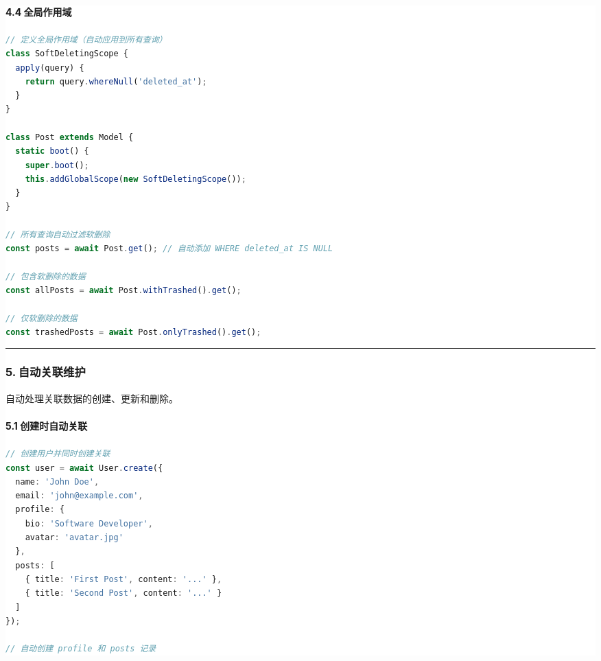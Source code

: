 #### 4.4 全局作用域

```typescript
// 定义全局作用域（自动应用到所有查询）
class SoftDeletingScope {
  apply(query) {
    return query.whereNull('deleted_at');
  }
}

class Post extends Model {
  static boot() {
    super.boot();
    this.addGlobalScope(new SoftDeletingScope());
  }
}

// 所有查询自动过滤软删除
const posts = await Post.get(); // 自动添加 WHERE deleted_at IS NULL

// 包含软删除的数据
const allPosts = await Post.withTrashed().get();

// 仅软删除的数据
const trashedPosts = await Post.onlyTrashed().get();
```

---

### 5. 自动关联维护

自动处理关联数据的创建、更新和删除。

#### 5.1 创建时自动关联

```typescript
// 创建用户并同时创建关联
const user = await User.create({
  name: 'John Doe',
  email: 'john@example.com',
  profile: {
    bio: 'Software Developer',
    avatar: 'avatar.jpg'
  },
  posts: [
    { title: 'First Post', content: '...' },
    { title: 'Second Post', content: '...' }
  ]
});

// 自动创建 profile 和 posts 记录
```
